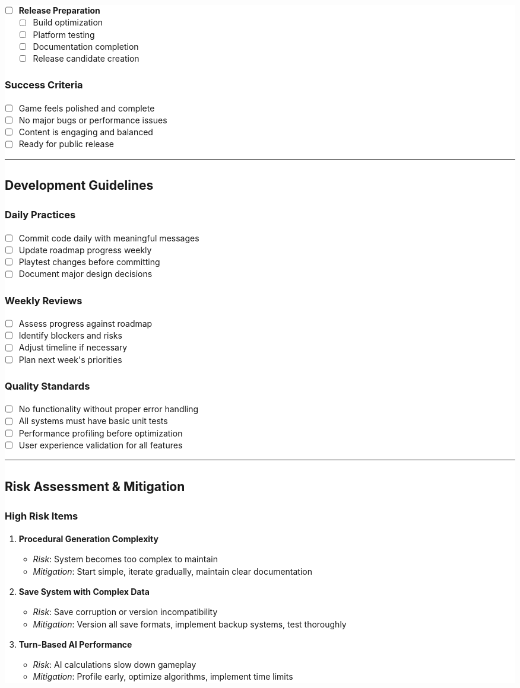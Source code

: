 - [ ] **Release Preparation**
  - [ ] Build optimization
  - [ ] Platform testing
  - [ ] Documentation completion
  - [ ] Release candidate creation

### Success Criteria
- [ ] Game feels polished and complete
- [ ] No major bugs or performance issues
- [ ] Content is engaging and balanced
- [ ] Ready for public release

---

## Development Guidelines

### Daily Practices
- [ ] Commit code daily with meaningful messages
- [ ] Update roadmap progress weekly
- [ ] Playtest changes before committing
- [ ] Document major design decisions

### Weekly Reviews
- [ ] Assess progress against roadmap
- [ ] Identify blockers and risks
- [ ] Adjust timeline if necessary
- [ ] Plan next week's priorities

### Quality Standards
- [ ] No functionality without proper error handling
- [ ] All systems must have basic unit tests
- [ ] Performance profiling before optimization
- [ ] User experience validation for all features

---

## Risk Assessment & Mitigation

### High Risk Items
1. **Procedural Generation Complexity**
   - *Risk*: System becomes too complex to maintain
   - *Mitigation*: Start simple, iterate gradually, maintain clear documentation

2. **Save System with Complex Data**
   - *Risk*: Save corruption or version incompatibility
   - *Mitigation*: Version all save formats, implement backup systems, test thoroughly

3. **Turn-Based AI Performance**
   - *Risk*: AI calculations slow down gameplay
   - *Mitigation*: Profile early, optimize algorithms, implement time limits
